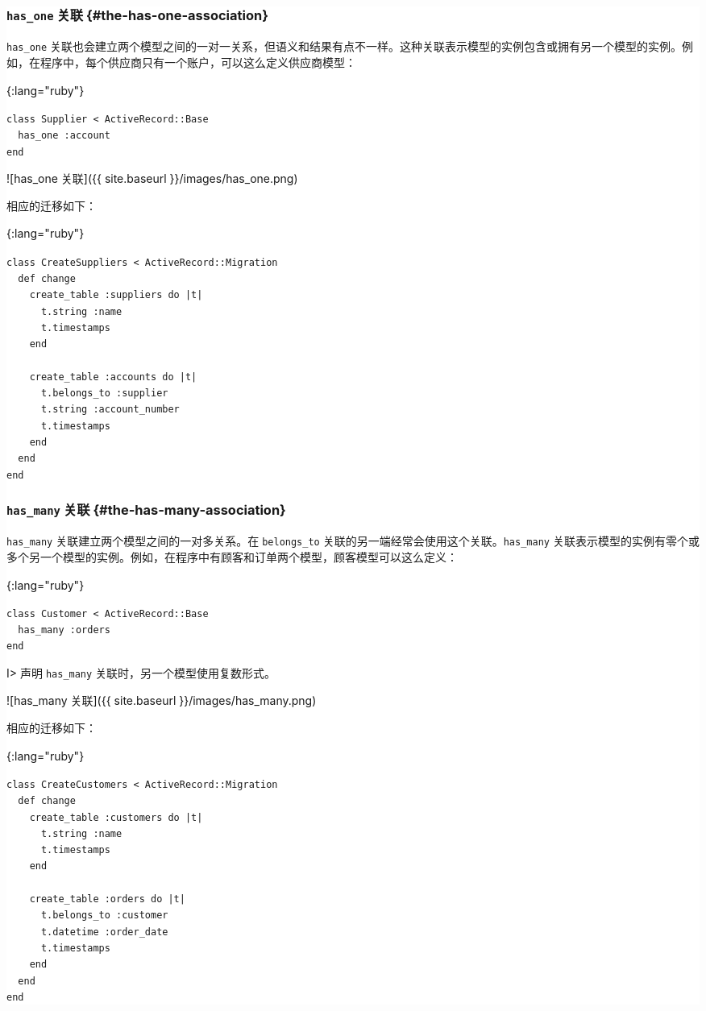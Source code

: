 ### `has_one` 关联 {#the-has-one-association}

`has_one` 关联也会建立两个模型之间的一对一关系，但语义和结果有点不一样。这种关联表示模型的实例包含或拥有另一个模型的实例。例如，在程序中，每个供应商只有一个账户，可以这么定义供应商模型：

{:lang="ruby"}
~~~
class Supplier < ActiveRecord::Base
  has_one :account
end
~~~

![has_one 关联]({{ site.baseurl }}/images/has_one.png)

相应的迁移如下：

{:lang="ruby"}
~~~
class CreateSuppliers < ActiveRecord::Migration
  def change
    create_table :suppliers do |t|
      t.string :name
      t.timestamps
    end

    create_table :accounts do |t|
      t.belongs_to :supplier
      t.string :account_number
      t.timestamps
    end
  end
end
~~~

### `has_many` 关联 {#the-has-many-association}

`has_many` 关联建立两个模型之间的一对多关系。在 `belongs_to` 关联的另一端经常会使用这个关联。`has_many` 关联表示模型的实例有零个或多个另一个模型的实例。例如，在程序中有顾客和订单两个模型，顾客模型可以这么定义：

{:lang="ruby"}
~~~
class Customer < ActiveRecord::Base
  has_many :orders
end
~~~

I> 声明 `has_many` 关联时，另一个模型使用复数形式。

![has_many 关联]({{ site.baseurl }}/images/has_many.png)

相应的迁移如下：

{:lang="ruby"}
~~~
class CreateCustomers < ActiveRecord::Migration
  def change
    create_table :customers do |t|
      t.string :name
      t.timestamps
    end

    create_table :orders do |t|
      t.belongs_to :customer
      t.datetime :order_date
      t.timestamps
    end
  end
end
~~~